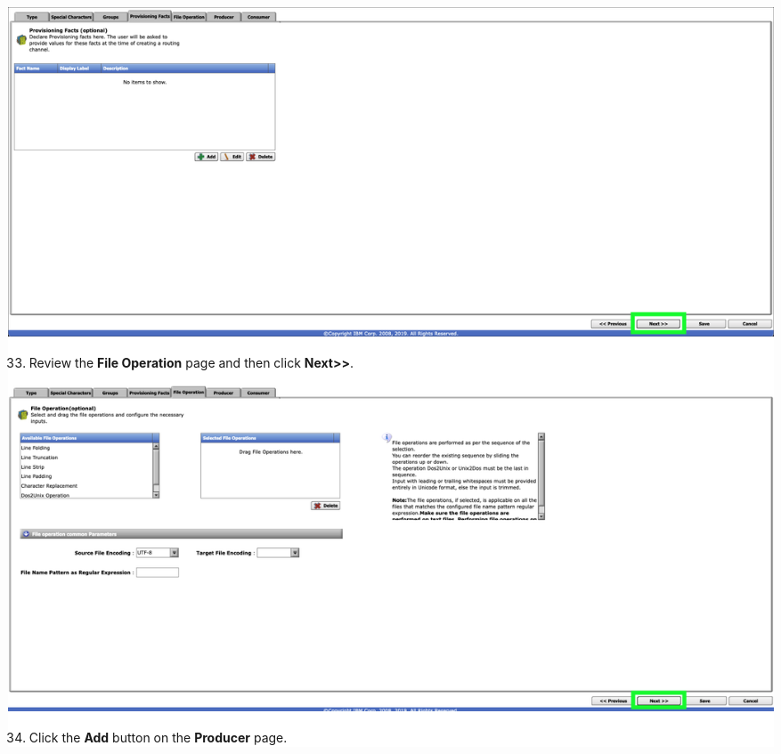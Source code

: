 ![](_attachments/FG_TemplateCreateProvisioningFacts.png)

33. Review the **File Operation** page and then click **Next>>**.

![](_attachments/FG_TemplateCreateFileOperation.png)

34. Click the **Add** button on the **Producer** page.
